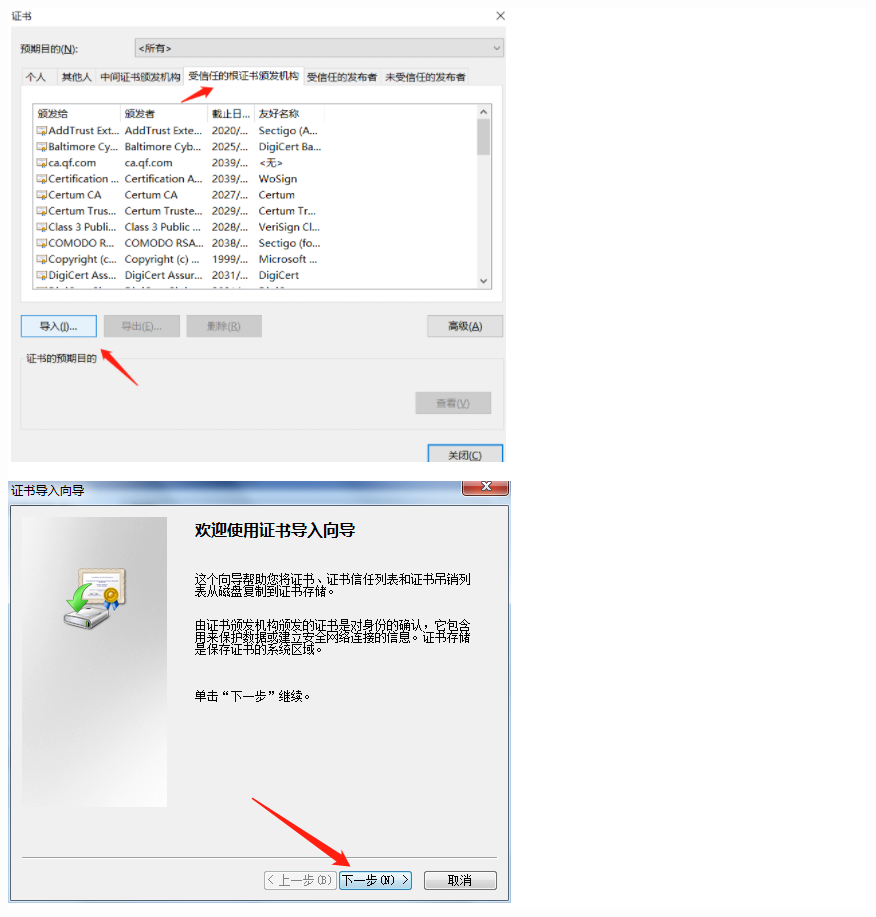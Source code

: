 ![img](assets/%E7%A7%81%E6%9C%89CA%E5%92%8C%E8%AF%81%E4%B9%A6/1653033450458-86103101-4491-40d5-987d-f80dfc9d4cd4.png)



![img](assets/%E7%A7%81%E6%9C%89CA%E5%92%8C%E8%AF%81%E4%B9%A6/1582688603239.png)


